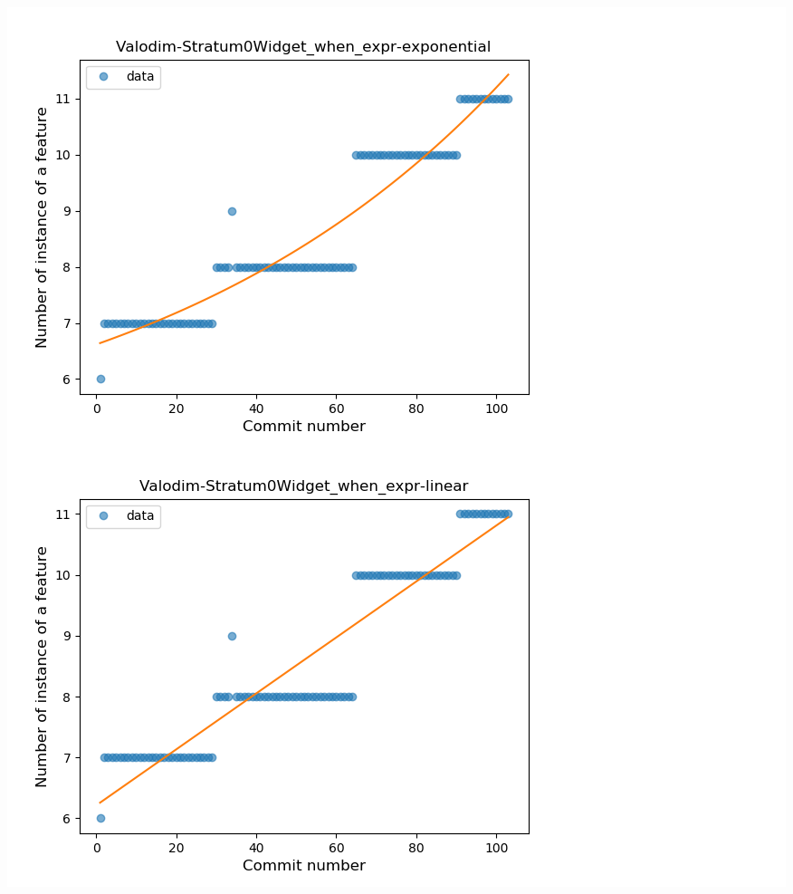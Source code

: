 ![Valodim-Stratum0Widget T4](../plots/Valodim-Stratum0Widget_when_expr_T4.png)
![Valodim-Stratum0Widget T1](../plots/Valodim-Stratum0Widget_when_expr_T1.png)